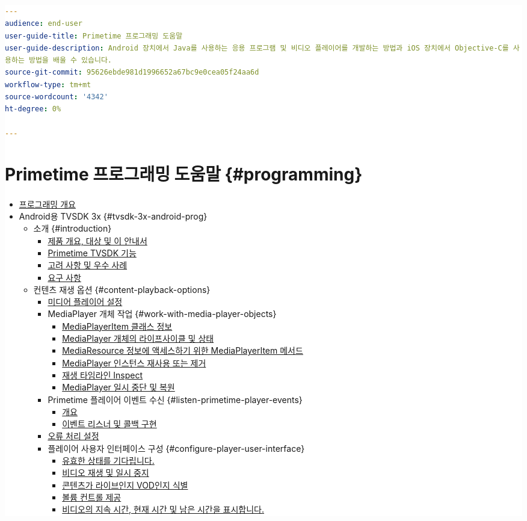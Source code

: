 ```yaml
---
audience: end-user
user-guide-title: Primetime 프로그래밍 도움말
user-guide-description: Android 장치에서 Java를 사용하는 응용 프로그램 및 비디오 플레이어를 개발하는 방법과 iOS 장치에서 Objective-C를 사용하는 방법을 배울 수 있습니다.
source-git-commit: 95626ebde981d1996652a67bc9e0cea05f24aa6d
workflow-type: tm+mt
source-wordcount: '4342'
ht-degree: 0%

---
```



# Primetime 프로그래밍 도움말 {#programming}

+ [프로그래밍 개요](home.md)
+ Android용 TVSDK 3x {#tvsdk-3x-android-prog}
   + 소개 {#introduction}
      + [제품 개요, 대상 및 이 안내서](tvsdk-3x-android-prog/android-3x-introduction/overview-prod-audience-guide/android-3x-overview-prod-audience-guide.md)
      + [Primetime TVSDK 기능](tvsdk-3x-android-prog/android-3x-introduction/overview-prod-audience-guide/android-3x-overview-of-the-player.md)
      + [고려 사항 및 우수 사례](tvsdk-3x-android-prog/android-3x-introduction/overview-prod-audience-guide/android-3x-considerations.md)
      + [요구 사항](tvsdk-3x-android-prog/android-3x-introduction/android-3x-requirements.md)
   + 컨텐츠 재생 옵션 {#content-playback-options}
      + [미디어 플레이어 설정](tvsdk-3x-android-prog/android-3x-content-playback-options-android2/android-3x-mediaplayer-set-up-android.md)
      + MediaPlayer 개체 작업 {#work-with-media-player-objects}
         + [MediaPlayerItem 클래스 정보](tvsdk-3x-android-prog/android-3x-content-playback-options-android2/mediaplayerobjects-working-with/android-3x-mediaplayeritem-class-about.md)
         + [MediaPlayer 개체의 라이프사이클 및 상태](tvsdk-3x-android-prog/android-3x-content-playback-options-android2/mediaplayerobjects-working-with/android-3x-mediaplayer-object-lifecycle-states.md)
         + [MediaResource 정보에 액세스하기 위한 MediaPlayerItem 메서드](tvsdk-3x-android-prog/android-3x-content-playback-options-android2/mediaplayerobjects-working-with/android-3x-mediaplayeritem-accessing-mediaresource.md)
         + [MediaPlayer 인스턴스 재사용 또는 제거](tvsdk-3x-android-prog/android-3x-content-playback-options-android2/mediaplayerobjects-working-with/android-3x-mediaplayer-reuse-or-remove.md)
         + [재생 타임라인 Inspect](tvsdk-3x-android-prog/android-3x-content-playback-options-android2/mediaplayerobjects-working-with/android-3x-timeline-inspect-playback.md)
         + [MediaPlayer 일시 중단 및 복원](tvsdk-3x-android-prog/android-3x-content-playback-options-android2/mediaplayerobjects-working-with/android-3x-suspend-and-restore.md)
      + Primetime 플레이어 이벤트 수신 {#listen-primetime-player-events}
         + [개요](tvsdk-3x-android-prog/android-3x-content-playback-options-android2/events-listen-for/android-3x-events-listen-for.md)
         + [이벤트 리스너 및 콜백 구현](tvsdk-3x-android-prog/android-3x-content-playback-options-android2/events-listen-for/android-3x-event-listeners-implement.md)
      + [오류 처리 설정](tvsdk-3x-android-prog/android-3x-content-playback-options-android2/android-3x-error-handling-set-up.md)
      + 플레이어 사용자 인터페이스 구성 {#configure-player-user-interface}
         + [유효한 상태를 기다립니다.](tvsdk-3x-android-prog/android-3x-content-playback-options-android2/ui-configure/android-3x-ui-state-prepared-wait-for.md)
         + [비디오 재생 및 일시 중지](tvsdk-3x-android-prog/android-3x-content-playback-options-android2/ui-configure/android-3x-ui-pause-play-implement.md)
         + [콘텐츠가 라이브인지 VOD인지 식별](tvsdk-3x-android-prog/android-3x-content-playback-options-android2/ui-configure/android-3x-ui-content-live-vod-identify.md)
         + [볼륨 컨트롤 제공](tvsdk-3x-android-prog/android-3x-content-playback-options-android2/ui-configure/android-3x-ui-volume-control.md)
         + [비디오의 지속 시간, 현재 시간 및 남은 시간을 표시합니다.](tvsdk-3x-android-prog/android-3x-content-playback-options-android2/ui-configure/android-3x-ui-duration-time-display.md)
